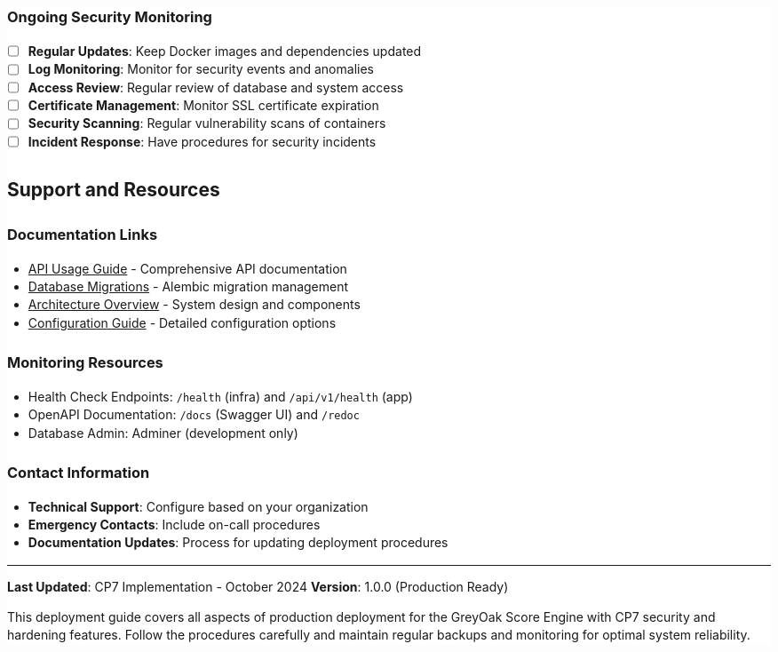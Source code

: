 ### Ongoing Security Monitoring

- [ ] **Regular Updates**: Keep Docker images and dependencies updated
- [ ] **Log Monitoring**: Monitor for security events and anomalies
- [ ] **Access Review**: Regular review of database and system access
- [ ] **Certificate Management**: Monitor SSL certificate expiration
- [ ] **Security Scanning**: Regular vulnerability scans of containers
- [ ] **Incident Response**: Have procedures for security incidents

## Support and Resources

### Documentation Links

- [API Usage Guide](API_USAGE.md) - Comprehensive API documentation
- [Database Migrations](DB_MIGRATIONS.md) - Alembic migration management
- [Architecture Overview](architecture.md) - System design and components
- [Configuration Guide](configuration_guide.md) - Detailed configuration options

### Monitoring Resources

- Health Check Endpoints: `/health` (infra) and `/api/v1/health` (app)
- OpenAPI Documentation: `/docs` (Swagger UI) and `/redoc`
- Database Admin: Adminer (development only)

### Contact Information

- **Technical Support**: Configure based on your organization
- **Emergency Contacts**: Include on-call procedures
- **Documentation Updates**: Process for updating deployment procedures

---

**Last Updated**: CP7 Implementation - October 2024
**Version**: 1.0.0 (Production Ready)

This deployment guide covers all aspects of production deployment for the GreyOak Score Engine with CP7 security and hardening features. Follow the procedures carefully and maintain regular backups and monitoring for optimal system reliability.